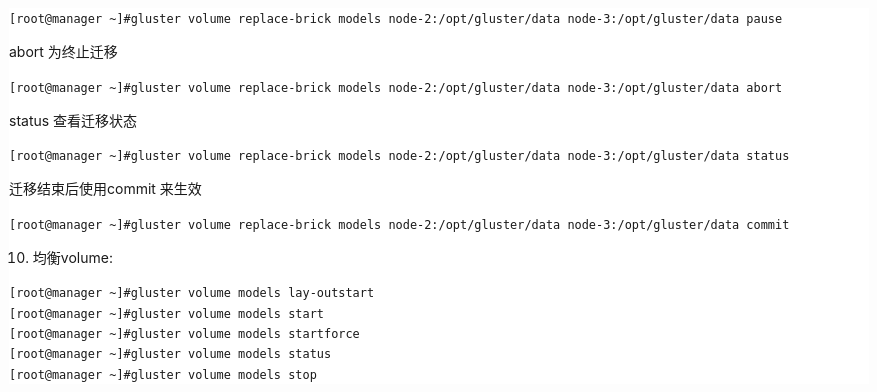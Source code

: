 ```
[root@manager ~]#gluster volume replace-brick models node-2:/opt/gluster/data node-3:/opt/gluster/data pause
```

abort 为终止迁移

```
[root@manager ~]#gluster volume replace-brick models node-2:/opt/gluster/data node-3:/opt/gluster/data abort
```

status 查看迁移状态

```
[root@manager ~]#gluster volume replace-brick models node-2:/opt/gluster/data node-3:/opt/gluster/data status
```

迁移结束后使用commit 来生效

```
[root@manager ~]#gluster volume replace-brick models node-2:/opt/gluster/data node-3:/opt/gluster/data commit
```

10. 均衡volume:

```
[root@manager ~]#gluster volume models lay-outstart
[root@manager ~]#gluster volume models start
[root@manager ~]#gluster volume models startforce
[root@manager ~]#gluster volume models status
[root@manager ~]#gluster volume models stop
```
